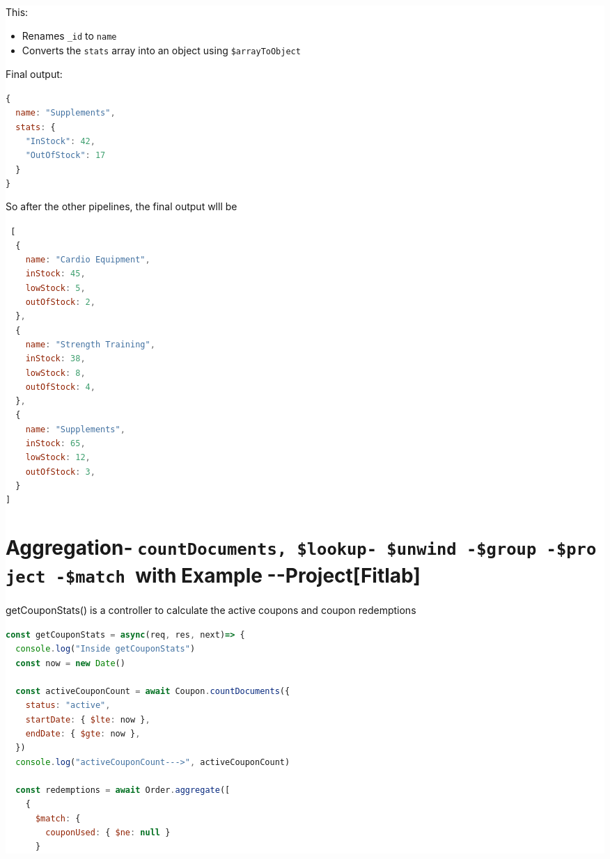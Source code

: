 This:

* Renames `_id` to `name`
* Converts the `stats` array into an object using `$arrayToObject`

Final output:

```javascript
{
  name: "Supplements",
  stats: {
    "InStock": 42,
    "OutOfStock": 17
  }
}

```

So after the other pipelines, the final output wlll be

```javascript
 [
  {
    name: "Cardio Equipment",
    inStock: 45,
    lowStock: 5,
    outOfStock: 2,
  },
  {
    name: "Strength Training",
    inStock: 38,
    lowStock: 8,
    outOfStock: 4,
  },
  {
    name: "Supplements",
    inStock: 65,
    lowStock: 12,
    outOfStock: 3,
  }
]
```



# Aggregation- `countDocuments, $lookup- $unwind -$group -$project -$match `with Example --Project[Fitlab]

getCouponStats() is a controller to calculate the active coupons and coupon redemptions

```javascript
const getCouponStats = async(req, res, next)=> {
  console.log("Inside getCouponStats")
  const now = new Date()

  const activeCouponCount = await Coupon.countDocuments({
    status: "active",
    startDate: { $lte: now },
    endDate: { $gte: now },
  })
  console.log("activeCouponCount--->", activeCouponCount)

  const redemptions = await Order.aggregate([
    {
      $match: {
        couponUsed: { $ne: null }
      }
```